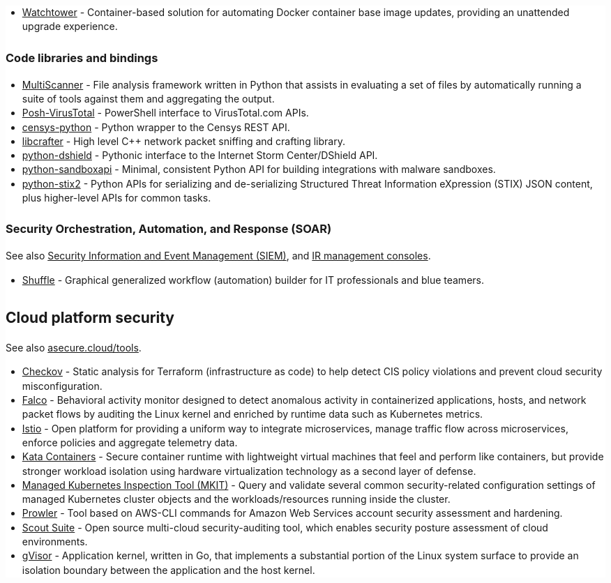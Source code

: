 - [Watchtower](https://containrrr.dev/watchtower/) - Container-based solution for automating Docker container base image updates, providing an unattended upgrade experience.

### Code libraries and bindings

- [MultiScanner](https://github.com/mitre/multiscanner) - File analysis framework written in Python that assists in evaluating a set of files by automatically running a suite of tools against them and aggregating the output.
- [Posh-VirusTotal](https://github.com/darkoperator/Posh-VirusTotal) - PowerShell interface to VirusTotal.com APIs.
- [censys-python](https://github.com/censys/censys-python) - Python wrapper to the Censys REST API.
- [libcrafter](https://github.com/pellegre/libcrafter) - High level C++ network packet sniffing and crafting library.
- [python-dshield](https://github.com/rshipp/python-dshield) - Pythonic interface to the Internet Storm Center/DShield API.
- [python-sandboxapi](https://github.com/InQuest/python-sandboxapi) - Minimal, consistent Python API for building integrations with malware sandboxes.
- [python-stix2](https://github.com/oasis-open/cti-python-stix2) - Python APIs for serializing and de-serializing Structured Threat Information eXpression (STIX) JSON content, plus higher-level APIs for common tasks.

### Security Orchestration, Automation, and Response (SOAR)

See also [Security Information and Event Management (SIEM)](#security-information-and-event-management-siem), and [IR management consoles](#ir-management-consoles).

- [Shuffle](https://shuffler.io/) - Graphical generalized workflow (automation) builder for IT professionals and blue teamers.

## Cloud platform security

See also [asecure.cloud/tools](https://asecure.cloud/tools/).

- [Checkov](https://www.checkov.io/) - Static analysis for Terraform (infrastructure as code) to help detect CIS policy violations and prevent cloud security misconfiguration.
- [Falco](https://falco.org/) - Behavioral activity monitor designed to detect anomalous activity in containerized applications, hosts, and network packet flows by auditing the Linux kernel and enriched by runtime data such as Kubernetes metrics.
- [Istio](https://istio.io/) - Open platform for providing a uniform way to integrate microservices, manage traffic flow across microservices, enforce policies and aggregate telemetry data.
- [Kata Containers](https://katacontainers.io/) - Secure container runtime with lightweight virtual machines that feel and perform like containers, but provide stronger workload isolation using hardware virtualization technology as a second layer of defense.
- [Managed Kubernetes Inspection Tool (MKIT)](https://github.com/darkbitio/mkit) - Query and validate several common security-related configuration settings of managed Kubernetes cluster objects and the workloads/resources running inside the cluster.
- [Prowler](https://github.com/toniblyx/prowler) - Tool based on AWS-CLI commands for Amazon Web Services account security assessment and hardening.
- [Scout Suite](https://github.com/nccgroup/ScoutSuite) - Open source multi-cloud security-auditing tool, which enables security posture assessment of cloud environments.
- [gVisor](https://github.com/google/gvisor) - Application kernel, written in Go, that implements a substantial portion of the Linux system surface to provide an isolation boundary between the application and the host kernel.

